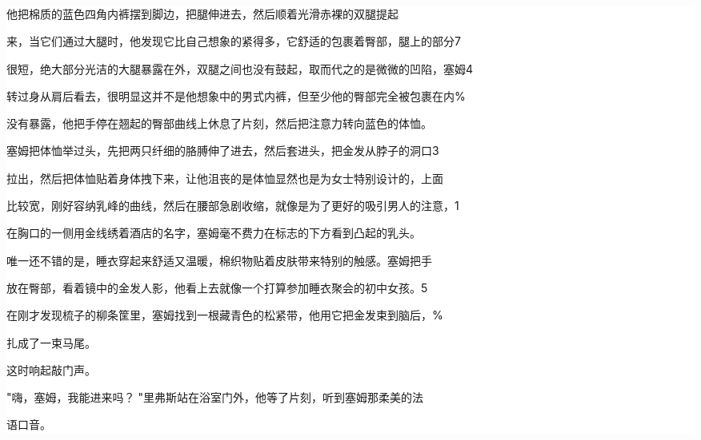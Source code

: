



他把棉质的蓝色四角内裤摆到脚边，把腿伸进去，然后顺着光滑赤裸的双腿提起



来，当它们通过大腿时，他发现它比自己想象的紧得多，它舒适的包裹着臀部，腿上的部分7



很短，绝大部分光洁的大腿暴露在外，双腿之间也没有鼓起，取而代之的是微微的凹陷，塞姆4



转过身从肩后看去，很明显这并不是他想象中的男式内裤，但至少他的臀部完全被包裹在内%



没有暴露，他把手停在翘起的臀部曲线上休息了片刻，然后把注意力转向蓝色的体恤。



塞姆把体恤举过头，先把两只纤细的胳膊伸了进去，然后套进头，把金发从脖子的洞口3



拉出，然后把体恤贴着身体拽下来，让他沮丧的是体恤显然也是为女士特别设计的，上面



比较宽，刚好容纳乳峰的曲线，然后在腰部急剧收缩，就像是为了更好的吸引男人的注意，1



在胸口的一侧用金线绣着酒店的名字，塞姆毫不费力在标志的下方看到凸起的乳头。





唯一还不错的是，睡衣穿起来舒适又温暖，棉织物贴着皮肤带来特别的触感。塞姆把手



放在臀部，看着镜中的金发人影，他看上去就像一个打算参加睡衣聚会的初中女孩。5



在刚才发现梳子的柳条筐里，塞姆找到一根藏青色的松紧带，他用它把金发束到脑后，%



扎成了一束马尾。





这时响起敲门声。









 "嗨，塞姆，我能进来吗？ "里弗斯站在浴室门外，他等了片刻，听到塞姆那柔美的法



语口音。



